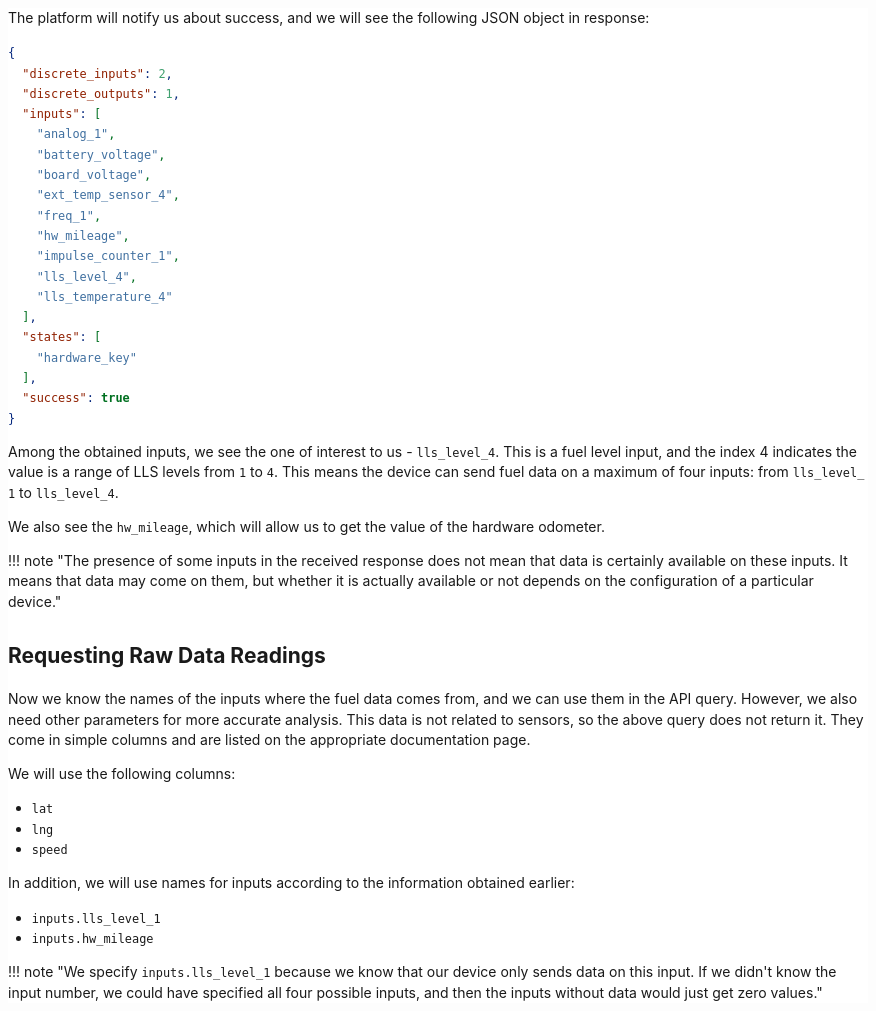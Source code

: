 The platform will notify us about success, and we will see the following JSON object in response:

```json
{
  "discrete_inputs": 2,
  "discrete_outputs": 1,
  "inputs": [
    "analog_1",
    "battery_voltage",
    "board_voltage",
    "ext_temp_sensor_4",
    "freq_1",
    "hw_mileage",
    "impulse_counter_1",
    "lls_level_4",
    "lls_temperature_4"
  ],
  "states": [
    "hardware_key"
  ],
  "success": true
}
```

Among the obtained inputs, we see the one of interest to us - `lls_level_4`. This is a fuel level input, and the index 4 indicates the value is a range of LLS levels from `1` to `4`. This means the device can send fuel data on a maximum of four inputs: from `lls_level_1` to `lls_level_4`.

We also see the `hw_mileage`, which will allow us to get the value of the hardware odometer.

!!! note "The presence of some inputs in the received response does not mean that data is certainly available on these inputs. It means that data may come on them, but whether it is actually available or not depends on the configuration of a particular device."

## Requesting Raw Data Readings

Now we know the names of the inputs where the fuel data comes from, and we can use them in the API query. However, we also need other parameters for more accurate analysis. This data is not related to sensors, so the above query does not return it. They come in simple columns and are listed on the appropriate documentation page.

We will use the following columns:

* `lat`
* `lng`
* `speed`

In addition, we will use names for inputs according to the information obtained earlier:

* `inputs.lls_level_1`
* `inputs.hw_mileage`

!!! note "We specify `inputs.lls_level_1` because we know that our device only sends data on this input. If we didn't know the input number, we could have specified all four possible inputs, and then the inputs without data would just get zero values."
